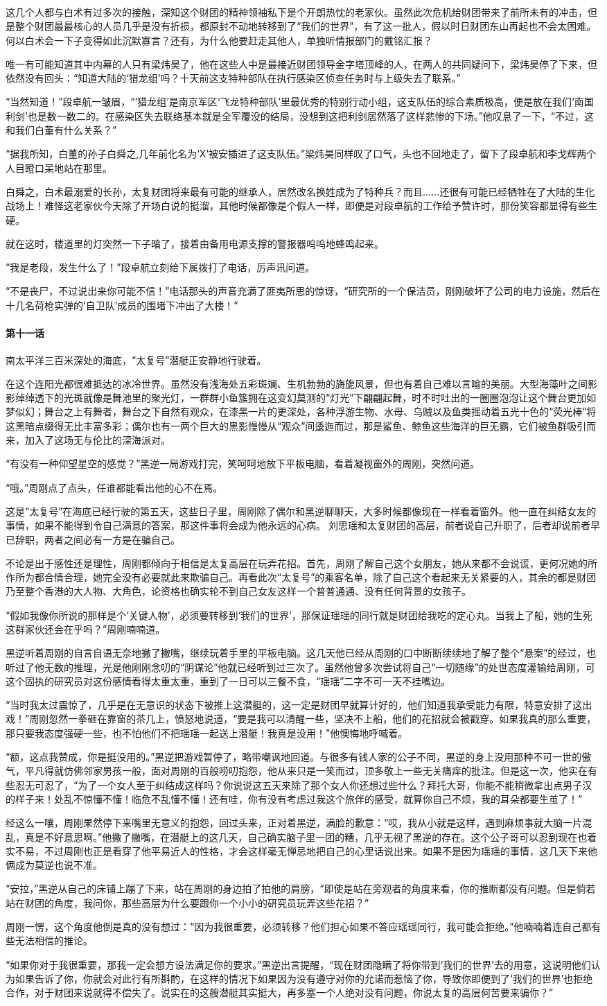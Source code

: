 这几个人都与白术有过多次的接触，深知这个财团的精神领袖私下是个开朗热忱的老家伙。虽然此次危机给财团带来了前所未有的冲击，但是整个财团最最核心的人员几乎是没有折损，都原封不动地转移到了“我们的世界”，有了这一批人，假以时日财团东山再起也不会太困难。何以白术会一下子变得如此沉默寡言？还有，为什么他要赶走其他人，单独听情报部门的戴铭汇报？

唯一有可能知道其中内幕的人只有梁炜昊了，他在这些人中是最接近财团领导金字塔顶峰的人，在两人的共同疑问下，梁炜昊停了下来，但依然没有回头：“知道大陆的‘猎龙组’吗？十天前这支特种部队在执行感染区侦查任务时与上级失去了联系。”

“当然知道！”段卓航一皱眉，“‘猎龙组’是南京军区‘飞龙特种部队’里最优秀的特别行动小组，这支队伍的综合素质极高，便是放在我们‘南国利剑’也是数一数二的。在感染区失去联络基本就是全军覆没的结局，没想到这把利剑居然落了这样悲惨的下场。”他叹息了一下，“不过，这和我们白董有什么关系？”

“据我所知，白董的孙子白舜之,几年前化名为‘X’被安插进了这支队伍。”梁炜昊同样叹了口气，头也不回地走了，留下了段卓航和李戈辉两个人目瞪口呆地站在那里。

白舜之，白术最溺爱的长孙，太复财团将来最有可能的继承人，居然改名换姓成为了特种兵？而且……还很有可能已经牺牲在了大陆的生化战场上！难怪这老家伙今天除了开场白说的挺溜，其他时候都像是个假人一样，即便是对段卓航的工作给予赞许时，那份笑容都显得有些生硬。

就在这时，楼道里的灯突然一下子暗了，接着由备用电源支撑的警报器呜呜地蜂鸣起来。

“我是老段，发生什么了！”段卓航立刻给下属拨打了电话，厉声讯问道。

“不是丧尸，不过说出来你可能不信！”电话那头的声音充满了匪夷所思的惊讶，“研究所的一个保洁员，刚刚破坏了公司的电力设施，然后在十几名荷枪实弹的‘自卫队’成员的围堵下冲出了大楼！”

#### 第十一话

南太平洋三百米深处的海底，“太复号”潜艇正安静地行驶着。

在这个连阳光都很难抵达的冰冷世界。虽然没有浅海处五彩斑斓、生机勃勃的旖旎风景，但也有着自己难以言喻的美丽。大型海藻叶之间影影绰绰透下的光斑就像是舞池里的聚光灯，一群群小鱼簇拥在这变幻莫测的“灯光”下翩翩起舞，时不时吐出的一圈圈泡泡让这个舞台更加如梦似幻；舞台之上有舞者，舞台之下自然有观众，在漆黑一片的更深处，各种浮游生物、水母、乌贼以及鱼类摇动着五光十色的“荧光棒”将这黑暗点缀得无比丰富多彩；偶尔也有一两个巨大的黑影慢慢从“观众”间逶迤而过，那是鲨鱼、鲸鱼这些海洋的巨无霸，它们被鱼群吸引而来，加入了这场无与伦比的深海派对。

“有没有一种仰望星空的感觉？”黑逆一局游戏打完，笑呵呵地放下平板电脑，看着凝视窗外的周刚，突然问道。

“哦。”周刚点了点头，任谁都能看出他的心不在焉。

这是“太复号”在海底已经行驶的第五天，这些日子里，周刚除了偶尔和黑逆聊聊天，大多时候都像现在一样看着窗外。他一直在纠结女友的事情，如果不能得到令自己满意的答案，那这件事将会成为他永远的心病。
刘思瑶和太复财团的高层，前者说自己升职了，后者却说前者早已辞职，两者之间必有一方是在骗自己。

不论是出于感性还是理性，周刚都倾向于相信是太复高层在玩弄花招。首先，周刚了解自己这个女朋友，她从来都不会说谎，更何况她的所作所为都合情合理，她完全没有必要就此来欺骗自己。再看此次“太复号”的乘客名单，除了自己这个看起来无关紧要的人，其余的都是财团乃至整个香港的大人物、大角色，论资格也确实轮不到自己女友这样一个普普通通、没有任何背景的女孩子。

“假如我像你所说的那样是个‘关键人物’，必须要转移到‘我们的世界’，那保证瑶瑶的同行就是财团给我吃的定心丸。当我上了船，她的生死这群家伙还会在乎吗？”周刚喃喃道。

黑逆听着周刚的自言自语无奈地撇了撇嘴，继续玩着手里的平板电脑。这几天他已经从周刚的口中断断续续地了解了整个“悬案”的经过，也听过了他无数的推理，光是他刚刚念叨的“阴谋论”他就已经听到过三次了。虽然他曾多次尝试将自己“一切随缘”的处世态度灌输给周刚，可这个固执的研究员对这份感情看得太重太重，重到了一日可以三餐不食，“瑶瑶”二字不可一天不挂嘴边。

“当时我太过震惊了，几乎是在无意识的状态下被推上这潜艇的，这一定是财团早就算计好的，他们知道我承受能力有限，特意安排了这出戏！”周刚忽然一拳砸在靠窗的茶几上，愤怒地说道，“要是我可以清醒一些，坚决不上船，他们的花招就会被戳穿。如果我真的那么重要，那只要我态度强硬一些，也不怕他们不把瑶瑶一起送上潜艇！我真是没用！”他懊悔地呼喊着。

“额，这点我赞成，你是挺没用的。”黑逆把游戏暂停了，略带嘲讽地回道。与很多有钱人家的公子不同，黑逆的身上没用那种不可一世的傲气，平凡得就仿佛邻家男孩一般，面对周刚的百般唠叨抱怨，他从来只是一笑而过，顶多敬上一些无关痛痒的批注。但是这一次，他实在有些忍无可忍了，“为了一个女人至于纠结成这样吗？你说说这五天来除了那个女人你还想过些什么？拜托大哥，你能不能稍微拿出点男子汉的样子来！处乱不惊懂不懂！临危不乱懂不懂！还有哇，你有没有考虑过我这个旅伴的感受，就算你自己不烦，我的耳朵都要生茧了！”

 经这么一嚷，周刚果然停下来嘴里无意义的抱怨，回过头来，正对着黑逆，满脸的歉意：“哎，我从小就是这样，遇到麻烦事就大脑一片混乱，真是不好意思啊。”他撇了撇嘴，在潜艇上的这几天，自己确实脑子里一团的糟，几乎无视了黑逆的存在。这个公子哥可以忍到现在也着实不易，不过周刚也正是看穿了他平易近人的性格，才会这样毫无惮忌地把自己的心里话说出来。如果不是因为瑶瑶的事情，这几天下来他俩成为莫逆也说不准。

“安拉，”黑逆从自己的床铺上蹦了下来，站在周刚的身边拍了拍他的肩膀，“即使是站在旁观者的角度来看，你的推断都没有问题。但是倘若站在财团的角度，我问你，那些高层为什么要跟你一个小小的研究员玩弄这些花招？”

周刚一愣，这个角度他倒是真的没有想过：“因为我很重要，必须转移？他们担心如果不答应瑶瑶同行，我可能会拒绝。”他喃喃着连自己都有些无法相信的推论。

“如果你对于我很重要，那我一定会想方设法满足你的要求。”黑逆出言提醒，“现在财团隐瞒了将你带到‘我们的世界’去的用意，这说明他们认为如果告诉了你，你就会对此行有所斟酌，在这样的情况下如果因为没有遵守对你的允诺而惹恼了你，导致你即便到了‘我们的世界’也拒绝合作，对于财团来说就得不偿失了。说实在的这艘潜艇其实挺大，再多塞一个人绝对没有问题，你说太复的高层何苦要来骗你？”
